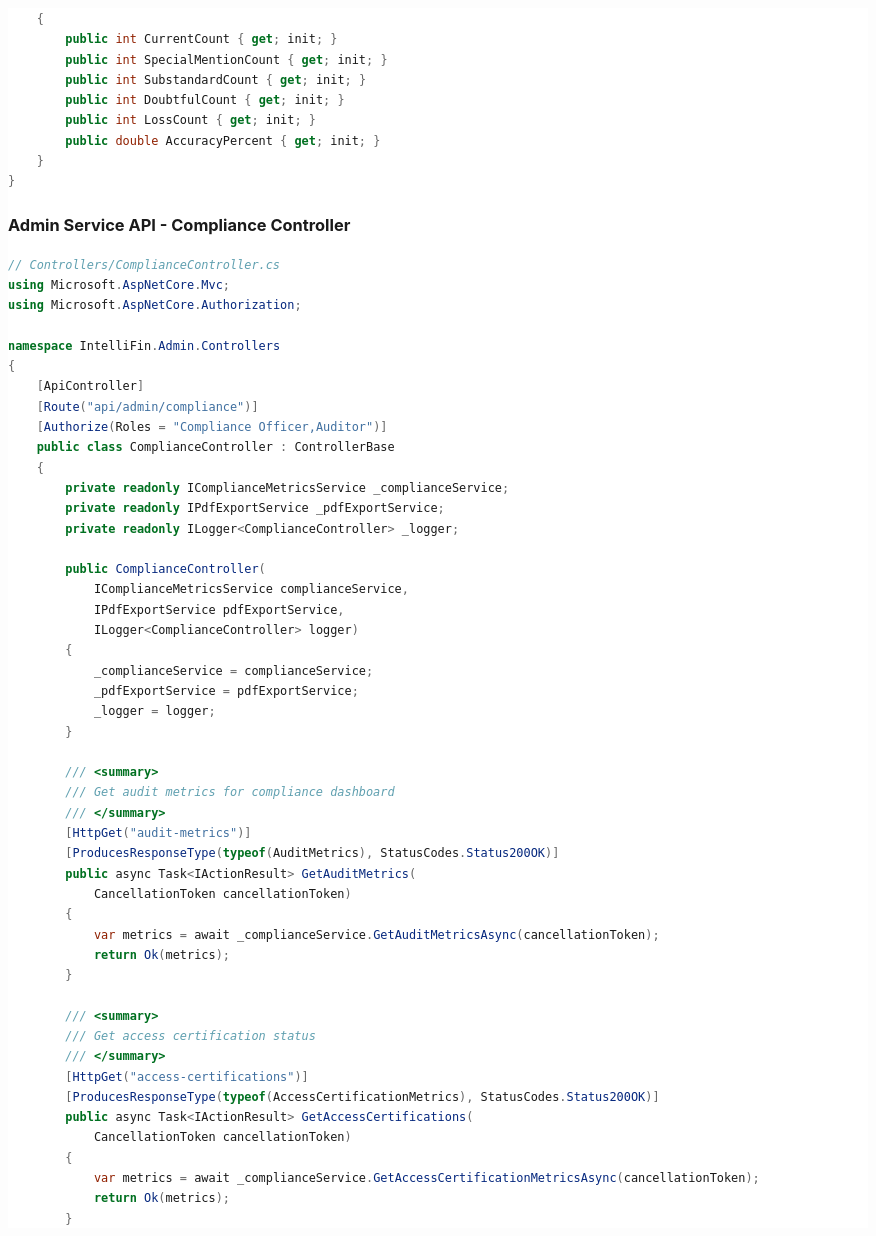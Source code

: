 ```csharp
    {
        public int CurrentCount { get; init; }
        public int SpecialMentionCount { get; init; }
        public int SubstandardCount { get; init; }
        public int DoubtfulCount { get; init; }
        public int LossCount { get; init; }
        public double AccuracyPercent { get; init; }
    }
}
```

### Admin Service API - Compliance Controller

```csharp
// Controllers/ComplianceController.cs
using Microsoft.AspNetCore.Mvc;
using Microsoft.AspNetCore.Authorization;

namespace IntelliFin.Admin.Controllers
{
    [ApiController]
    [Route("api/admin/compliance")]
    [Authorize(Roles = "Compliance Officer,Auditor")]
    public class ComplianceController : ControllerBase
    {
        private readonly IComplianceMetricsService _complianceService;
        private readonly IPdfExportService _pdfExportService;
        private readonly ILogger<ComplianceController> _logger;

        public ComplianceController(
            IComplianceMetricsService complianceService,
            IPdfExportService pdfExportService,
            ILogger<ComplianceController> logger)
        {
            _complianceService = complianceService;
            _pdfExportService = pdfExportService;
            _logger = logger;
        }

        /// <summary>
        /// Get audit metrics for compliance dashboard
        /// </summary>
        [HttpGet("audit-metrics")]
        [ProducesResponseType(typeof(AuditMetrics), StatusCodes.Status200OK)]
        public async Task<IActionResult> GetAuditMetrics(
            CancellationToken cancellationToken)
        {
            var metrics = await _complianceService.GetAuditMetricsAsync(cancellationToken);
            return Ok(metrics);
        }

        /// <summary>
        /// Get access certification status
        /// </summary>
        [HttpGet("access-certifications")]
        [ProducesResponseType(typeof(AccessCertificationMetrics), StatusCodes.Status200OK)]
        public async Task<IActionResult> GetAccessCertifications(
            CancellationToken cancellationToken)
        {
            var metrics = await _complianceService.GetAccessCertificationMetricsAsync(cancellationToken);
            return Ok(metrics);
        }
```